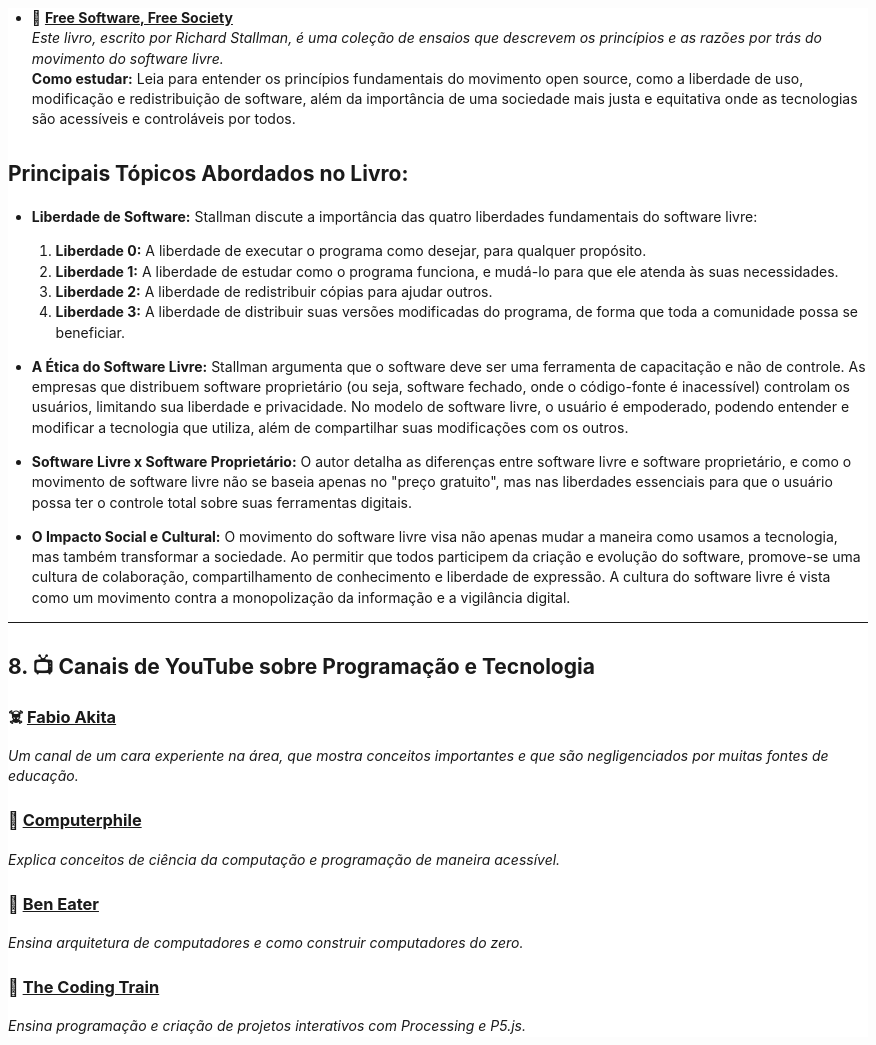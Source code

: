 - 📖 [**Free Software, Free Society**](https://www.gnu.org/doc/fsfs-ii-2.pdf)  
  *Este livro, escrito por Richard Stallman, é uma coleção de ensaios que descrevem os princípios e as razões por trás do movimento do software livre.*  
  **Como estudar:** Leia para entender os princípios fundamentais do movimento open source, como a liberdade de uso, modificação e redistribuição de software, além da importância de uma sociedade mais justa e equitativa onde as tecnologias são acessíveis e controláveis por todos.

## Principais Tópicos Abordados no Livro:

- **Liberdade de Software:** Stallman discute a importância das quatro liberdades fundamentais do software livre:  
  1. **Liberdade 0:** A liberdade de executar o programa como desejar, para qualquer propósito.  
  2. **Liberdade 1:** A liberdade de estudar como o programa funciona, e mudá-lo para que ele atenda às suas necessidades.  
  3. **Liberdade 2:** A liberdade de redistribuir cópias para ajudar outros.  
  4. **Liberdade 3:** A liberdade de distribuir suas versões modificadas do programa, de forma que toda a comunidade possa se beneficiar.

- **A Ética do Software Livre:** Stallman argumenta que o software deve ser uma ferramenta de capacitação e não de controle. As empresas que distribuem software proprietário (ou seja, software fechado, onde o código-fonte é inacessível) controlam os usuários, limitando sua liberdade e privacidade. No modelo de software livre, o usuário é empoderado, podendo entender e modificar a tecnologia que utiliza, além de compartilhar suas modificações com os outros.

- **Software Livre x Software Proprietário:** O autor detalha as diferenças entre software livre e software proprietário, e como o movimento de software livre não se baseia apenas no "preço gratuito", mas nas liberdades essenciais para que o usuário possa ter o controle total sobre suas ferramentas digitais.

- **O Impacto Social e Cultural:** O movimento do software livre visa não apenas mudar a maneira como usamos a tecnologia, mas também transformar a sociedade. Ao permitir que todos participem da criação e evolução do software, promove-se uma cultura de colaboração, compartilhamento de conhecimento e liberdade de expressão. A cultura do software livre é vista como um movimento contra a monopolização da informação e a vigilância digital.

---

## 8. 📺 Canais de YouTube sobre Programação e Tecnologia

### ☠️ **[Fabio Akita](https://www.youtube.com/@Akitando)**
*Um canal de um cara experiente na área, que mostra conceitos importantes e que são negligenciados por muitas fontes de educação.*

### 🌟 **[Computerphile](https://www.youtube.com/user/Computerphile)**
*Explica conceitos de ciência da computação e programação de maneira acessível.*

### 🌟 **[Ben Eater](https://www.youtube.com/c/BenEater)**
*Ensina arquitetura de computadores e como construir computadores do zero.*

### 🌟 **[The Coding Train](https://www.youtube.com/c/TheCodingTrain)**
*Ensina programação e criação de projetos interativos com Processing e P5.js.*
